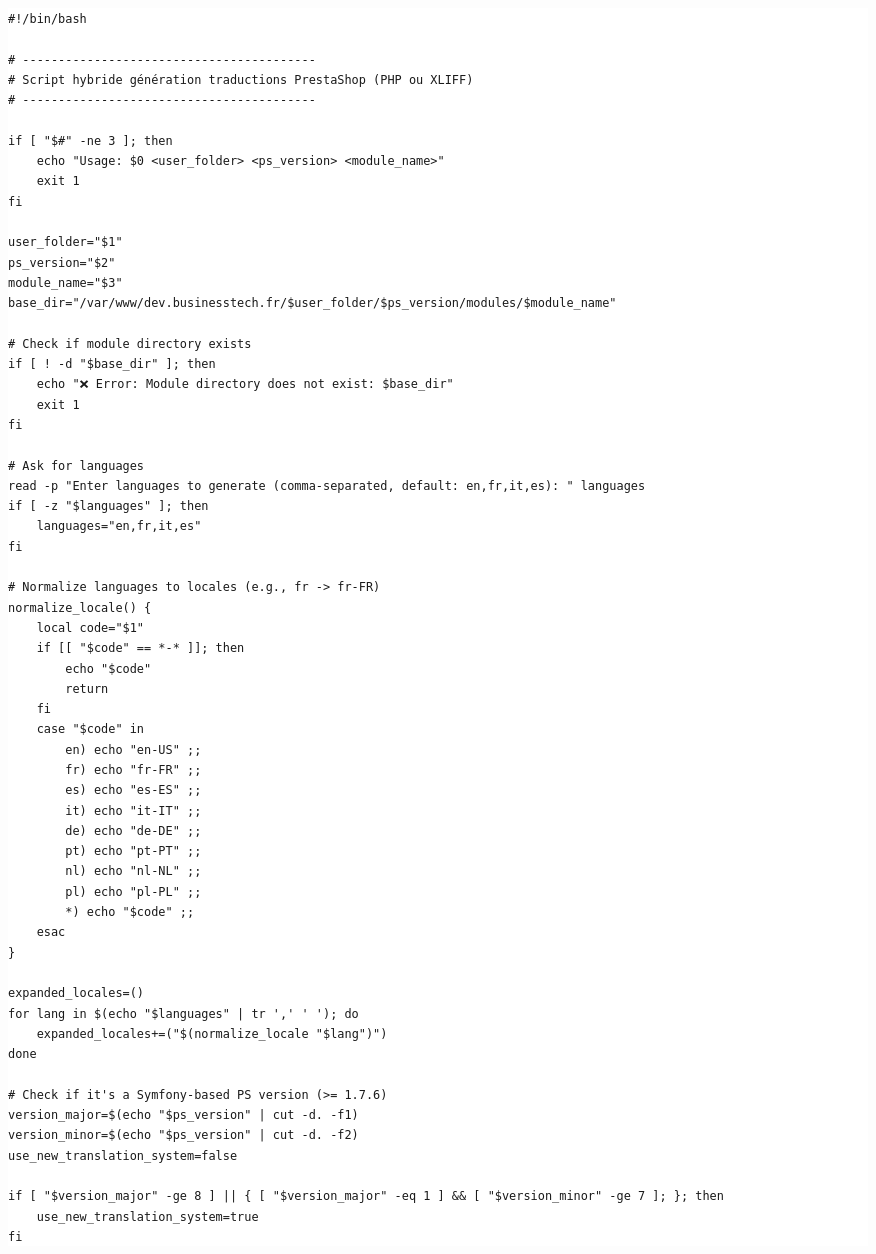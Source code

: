 ```shellscript
#!/bin/bash

# -----------------------------------------
# Script hybride génération traductions PrestaShop (PHP ou XLIFF)
# -----------------------------------------

if [ "$#" -ne 3 ]; then
    echo "Usage: $0 <user_folder> <ps_version> <module_name>"
    exit 1
fi

user_folder="$1"
ps_version="$2"
module_name="$3"
base_dir="/var/www/dev.businesstech.fr/$user_folder/$ps_version/modules/$module_name"

# Check if module directory exists
if [ ! -d "$base_dir" ]; then
    echo "❌ Error: Module directory does not exist: $base_dir"
    exit 1
fi

# Ask for languages
read -p "Enter languages to generate (comma-separated, default: en,fr,it,es): " languages
if [ -z "$languages" ]; then
    languages="en,fr,it,es"
fi

# Normalize languages to locales (e.g., fr -> fr-FR)
normalize_locale() {
    local code="$1"
    if [[ "$code" == *-* ]]; then
        echo "$code"
        return
    fi
    case "$code" in
        en) echo "en-US" ;;
        fr) echo "fr-FR" ;;
        es) echo "es-ES" ;;
        it) echo "it-IT" ;;
        de) echo "de-DE" ;;
        pt) echo "pt-PT" ;;
        nl) echo "nl-NL" ;;
        pl) echo "pl-PL" ;;
        *) echo "$code" ;;
    esac
}

expanded_locales=()
for lang in $(echo "$languages" | tr ',' ' '); do
    expanded_locales+=("$(normalize_locale "$lang")")
done

# Check if it's a Symfony-based PS version (>= 1.7.6)
version_major=$(echo "$ps_version" | cut -d. -f1)
version_minor=$(echo "$ps_version" | cut -d. -f2)
use_new_translation_system=false

if [ "$version_major" -ge 8 ] || { [ "$version_major" -eq 1 ] && [ "$version_minor" -ge 7 ]; }; then
    use_new_translation_system=true
fi

```